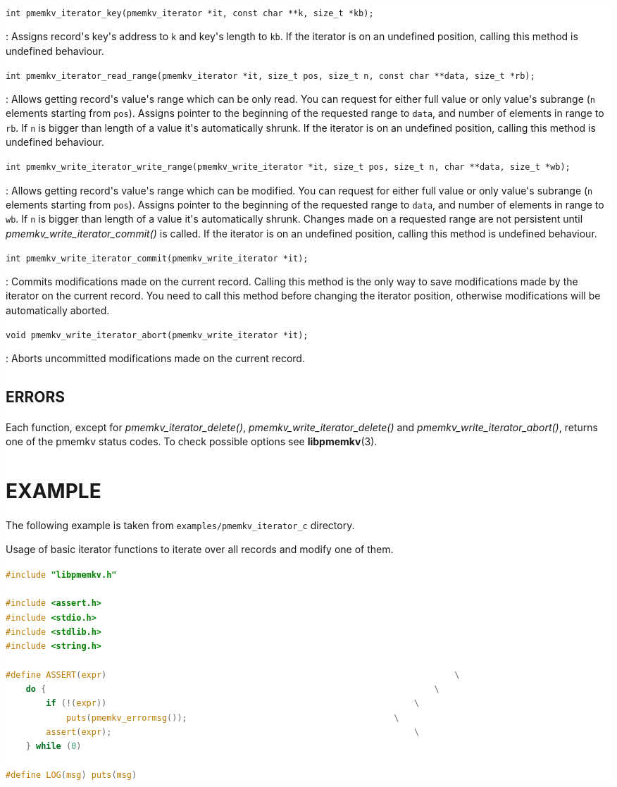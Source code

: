 `int pmemkv_iterator_key(pmemkv_iterator *it, const char **k, size_t *kb);`

:	Assigns record's key's address to `k` and key's length to `kb`. If the iterator is on an undefined position,
	calling this method is undefined behaviour.

`int pmemkv_iterator_read_range(pmemkv_iterator *it, size_t pos, size_t n, const char **data, size_t *rb);`

:	Allows getting record's value's range which can be only read.
	You can request for either full value or only value's subrange (`n` elements starting from `pos`).
	Assigns pointer to the beginning of the requested range to `data`, and number of elements in range to `rb`.
	If `n` is bigger than length of a value it's automatically shrunk.
	If the iterator is on an undefined position, calling this method is undefined behaviour.

`int pmemkv_write_iterator_write_range(pmemkv_write_iterator *it, size_t pos, size_t n, char **data, size_t *wb);`

:	Allows getting record's value's range which can be modified.
	You can request for either full value or only value's subrange (`n` elements starting from `pos`).
	Assigns pointer to the beginning of the requested range to `data`, and number of elements in range to `wb`.
	If `n` is bigger than length of a value it's automatically shrunk.
	Changes made on a requested range are not persistent until *pmemkv_write_iterator_commit()* is called.
	If the iterator is on an undefined position, calling this method is undefined behaviour.

`int pmemkv_write_iterator_commit(pmemkv_write_iterator *it);`

:	Commits modifications made on the current record.
	Calling this method is the only way to save modifications made by the iterator on the current
	record. You need to call this method before changing the iterator position, otherwise
	modifications will be automatically aborted.

`void pmemkv_write_iterator_abort(pmemkv_write_iterator *it);`

:	Aborts uncommitted modifications made on the current record.

## ERRORS ##

Each function, except for *pmemkv_iterator_delete()*, *pmemkv_write_iterator_delete()* and *pmemkv_write_iterator_abort()*,
returns one of the pmemkv status codes. To check possible options see **libpmemkv**(3).

# EXAMPLE #

The following example is taken from `examples/pmemkv_iterator_c` directory.

Usage of basic iterator functions to iterate over all records and modify one of them.

```c
#include "libpmemkv.h"

#include <assert.h>
#include <stdio.h>
#include <stdlib.h>
#include <string.h>

#define ASSERT(expr)                                                                     \
	do {                                                                             \
		if (!(expr))                                                             \
			puts(pmemkv_errormsg());                                         \
		assert(expr);                                                            \
	} while (0)

#define LOG(msg) puts(msg)

```